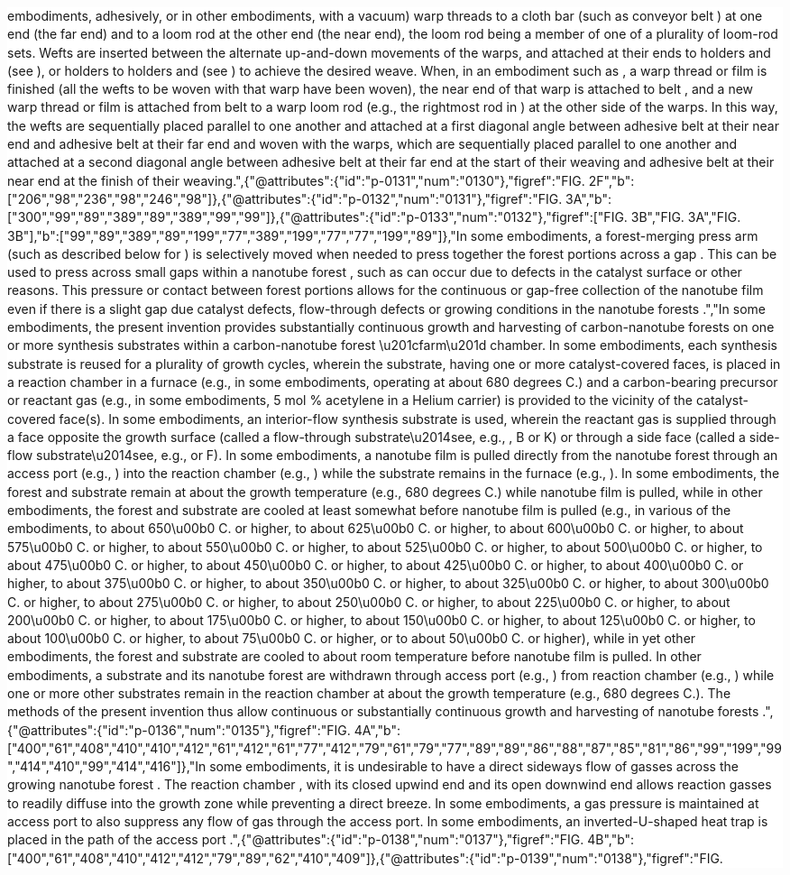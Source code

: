 embodiments, adhesively, or in other embodiments, with a vacuum) warp threads to a cloth bar (such as conveyor belt ) at one end (the far end) and to a loom rod at the other end (the near end), the loom rod being a member of one of a plurality of loom-rod sets. Wefts are inserted between the alternate up-and-down movements of the warps, and attached at their ends to holders  and  (see ), or holders to holders  and  (see ) to achieve the desired weave. When, in an embodiment such as , a warp thread or film is finished (all the wefts to be woven with that warp have been woven), the near end of that warp is attached to belt , and a new warp thread or film is attached from belt  to a warp loom rod (e.g., the rightmost rod  in ) at the other side of the warps. In this way, the wefts are sequentially placed parallel to one another and attached at a first diagonal angle between adhesive belt  at their near end and adhesive belt  at their far end and woven with the warps, which are sequentially placed parallel to one another and attached at a second diagonal angle between adhesive belt  at their far end at the start of their weaving and adhesive belt  at their near end at the finish of their weaving.",{"@attributes":{"id":"p-0131","num":"0130"},"figref":"FIG. 2F","b":["206","98","236","98","246","98"]},{"@attributes":{"id":"p-0132","num":"0131"},"figref":"FIG. 3A","b":["300","99","89","389","89","389","99","99"]},{"@attributes":{"id":"p-0133","num":"0132"},"figref":["FIG. 3B","FIG. 3A","FIG. 3B"],"b":["99","89","389","89","199","77","389","199","77","77","199","89"]},"In some embodiments, a forest-merging press arm  (such as described below for ) is selectively moved when needed to press together the forest portions across a gap . This can be used to press across small gaps within a nanotube forest , such as can occur due to defects in the catalyst surface or other reasons. This pressure or contact between forest portions allows for the continuous or gap-free collection of the nanotube film  even if there is a slight gap due catalyst defects, flow-through defects or growing conditions in the nanotube forests .","In some embodiments, the present invention provides substantially continuous growth and harvesting of carbon-nanotube forests on one or more synthesis substrates within a carbon-nanotube forest \u201cfarm\u201d chamber. In some embodiments, each synthesis substrate is reused for a plurality of growth cycles, wherein the substrate, having one or more catalyst-covered faces, is placed in a reaction chamber in a furnace (e.g., in some embodiments, operating at about 680 degrees C.) and a carbon-bearing precursor or reactant gas (e.g., in some embodiments, 5 mol % acetylene in a Helium carrier) is provided to the vicinity of the catalyst-covered face(s). In some embodiments, an interior-flow synthesis substrate is used, wherein the reactant gas is supplied through a face opposite the growth surface (called a flow-through substrate\u2014see, e.g., , B or K) or through a side face (called a side-flow substrate\u2014see, e.g.,  or F). In some embodiments, a nanotube film  is pulled directly from the nanotube forest  through an access port (e.g., ) into the reaction chamber (e.g., ) while the substrate  remains in the furnace (e.g., ). In some embodiments, the forest  and substrate  remain at about the growth temperature (e.g., 680 degrees C.) while nanotube film  is pulled, while in other embodiments, the forest  and substrate  are cooled at least somewhat before nanotube film  is pulled (e.g., in various of the embodiments, to about 650\u00b0 C. or higher, to about 625\u00b0 C. or higher, to about 600\u00b0 C. or higher, to about 575\u00b0 C. or higher, to about 550\u00b0 C. or higher, to about 525\u00b0 C. or higher, to about 500\u00b0 C. or higher, to about 475\u00b0 C. or higher, to about 450\u00b0 C. or higher, to about 425\u00b0 C. or higher, to about 400\u00b0 C. or higher, to about 375\u00b0 C. or higher, to about 350\u00b0 C. or higher, to about 325\u00b0 C. or higher, to about 300\u00b0 C. or higher, to about 275\u00b0 C. or higher, to about 250\u00b0 C. or higher, to about 225\u00b0 C. or higher, to about 200\u00b0 C. or higher, to about 175\u00b0 C. or higher, to about 150\u00b0 C. or higher, to about 125\u00b0 C. or higher, to about 100\u00b0 C. or higher, to about 75\u00b0 C. or higher, or to about 50\u00b0 C. or higher), while in yet other embodiments, the forest  and substrate  are cooled to about room temperature before nanotube film  is pulled. In other embodiments, a substrate  and its nanotube forest are withdrawn through access port (e.g., ) from reaction chamber (e.g., ) while one or more other substrates remain in the reaction chamber at about the growth temperature (e.g., 680 degrees C.). The methods of the present invention thus allow continuous or substantially continuous growth and harvesting of nanotube forests .",{"@attributes":{"id":"p-0136","num":"0135"},"figref":"FIG. 4A","b":["400","61","408","410","410","412","61","412","61","77","412","79","61","79","77","89","89","86","88","87","85","81","86","99","199","99","414","410","99","414","416"]},"In some embodiments, it is undesirable to have a direct sideways flow of gasses across the growing nanotube forest . The reaction chamber , with its closed upwind end and its open downwind end allows reaction gasses to readily diffuse into the growth zone while preventing a direct breeze. In some embodiments, a gas pressure is maintained at access port  to also suppress any flow of gas through the access port. In some embodiments, an inverted-U-shaped heat trap is placed in the path of the access port .",{"@attributes":{"id":"p-0138","num":"0137"},"figref":"FIG. 4B","b":["400","61","408","410","412","412","79","89","62","410","409"]},{"@attributes":{"id":"p-0139","num":"0138"},"figref":"FIG.